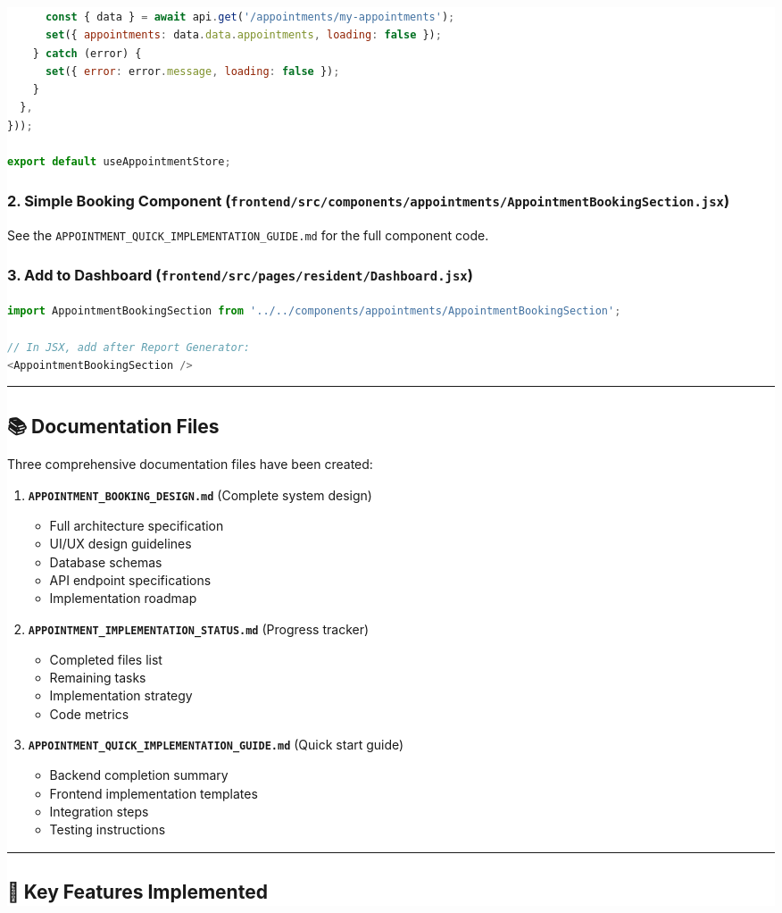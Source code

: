```javascript
      const { data } = await api.get('/appointments/my-appointments');
      set({ appointments: data.data.appointments, loading: false });
    } catch (error) {
      set({ error: error.message, loading: false });
    }
  },
}));

export default useAppointmentStore;
```

### 2. **Simple Booking Component** (`frontend/src/components/appointments/AppointmentBookingSection.jsx`)
See the `APPOINTMENT_QUICK_IMPLEMENTATION_GUIDE.md` for the full component code.

### 3. **Add to Dashboard** (`frontend/src/pages/resident/Dashboard.jsx`)
```javascript
import AppointmentBookingSection from '../../components/appointments/AppointmentBookingSection';

// In JSX, add after Report Generator:
<AppointmentBookingSection />
```

---

## 📚 Documentation Files

Three comprehensive documentation files have been created:

1. **`APPOINTMENT_BOOKING_DESIGN.md`** (Complete system design)
   - Full architecture specification
   - UI/UX design guidelines
   - Database schemas
   - API endpoint specifications
   - Implementation roadmap

2. **`APPOINTMENT_IMPLEMENTATION_STATUS.md`** (Progress tracker)
   - Completed files list
   - Remaining tasks
   - Implementation strategy
   - Code metrics

3. **`APPOINTMENT_QUICK_IMPLEMENTATION_GUIDE.md`** (Quick start guide)
   - Backend completion summary
   - Frontend implementation templates
   - Integration steps
   - Testing instructions

---

## 🎯 Key Features Implemented
